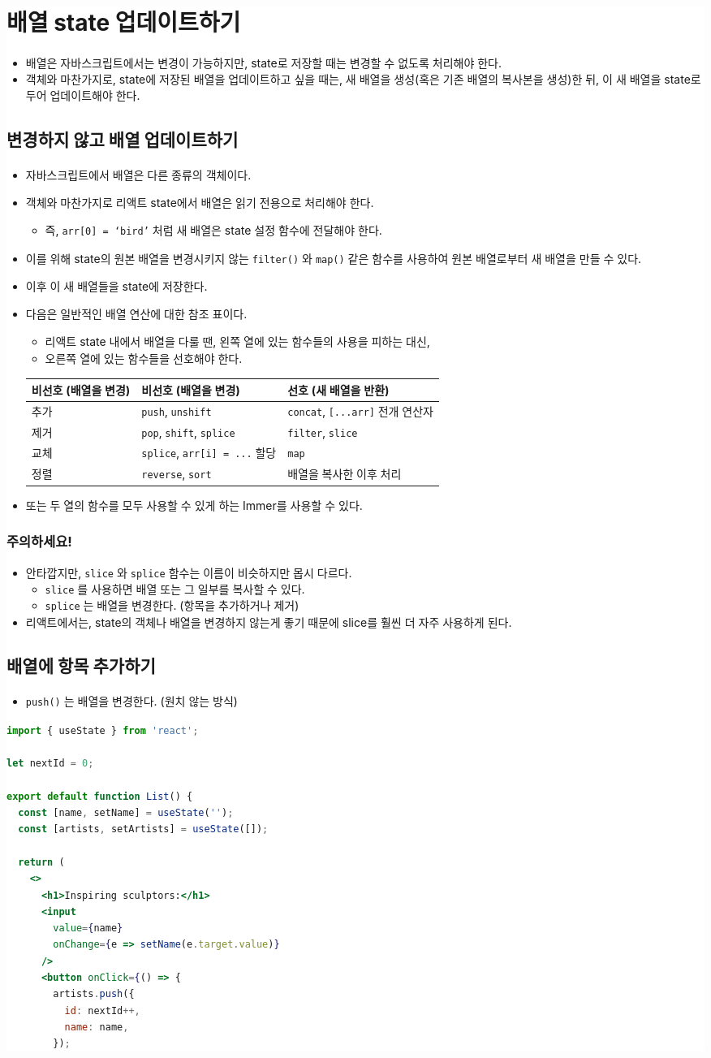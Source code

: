 # 배열 state 업데이트하기

- 배열은 자바스크립트에서는 변경이 가능하지만, state로 저장할 때는 변경할 수 없도록 처리해야 한다.
- 객체와 마찬가지로, state에 저장된 배열을 업데이트하고 싶을 때는, 새 배열을 생성(혹은 기존 배열의 복사본을 생성)한 뒤, 이 새 배열을 state로 두어 업데이트해야 한다.

## 변경하지 않고 배열 업데이트하기

- 자바스크립트에서 배열은 다른 종류의 객체이다.
- 객체와 마찬가지로 리액트 state에서 배열은 읽기 전용으로 처리해야 한다.
    - 즉, `arr[0] = ‘bird’` 처럼 새 배열은 state 설정 함수에 전달해야 한다.
- 이를 위해 state의 원본 배열을 변경시키지 않는 `filter()` 와 `map()`  같은 함수를 사용하여 원본 배열로부터 새 배열을 만들 수 있다.
- 이후 이 새 배열들을 state에 저장한다.

- 다음은 일반적인 배열 연산에 대한 참조 표이다.
    - 리액트 state 내에서 배열을 다룰 땐, 왼쪽 열에 있는 함수들의 사용을 피하는 대신,
    - 오른쪽 열에 있는 함수들을 선호해야 한다.
    
    | 비선호 (배열을 변경) | 비선호 (배열을 변경) | 선호 (새 배열을 반환) |
    | --- | --- | --- |
    | 추가 | `push`, `unshift` | `concat`, `[...arr]` 전개 연산자 |
    | 제거 | `pop`, `shift`, `splice` | `filter`, `slice` |
    | 교체 | `splice`, `arr[i] = ...` 할당 | `map` |
    | 정렬 | `reverse`, `sort` | 배열을 복사한 이후 처리 |
- 또는 두 열의 함수를 모두 사용할 수 있게 하는 Immer를 사용할 수 있다.

<aside>

### 주의하세요!

- 안타깝지만, `slice` 와 `splice` 함수는 이름이 비슷하지만 몹시 다르다.
    - `slice` 를 사용하면 배열 또는 그 일부를 복사할 수 있다.
    - `splice` 는 배열을 변경한다. (항목을 추가하거나 제거)
- 리액트에서는, state의 객체나 배열을 변경하지 않는게 좋기 때문에 slice를 훨씬 더 자주 사용하게 된다.
</aside>

## 배열에 항목 추가하기

- `push()` 는 배열을 변경한다. (원치 않는 방식)

```jsx
import { useState } from 'react';

let nextId = 0;

export default function List() {
  const [name, setName] = useState('');
  const [artists, setArtists] = useState([]);

  return (
    <>
      <h1>Inspiring sculptors:</h1>
      <input
        value={name}
        onChange={e => setName(e.target.value)}
      />
      <button onClick={() => {
        artists.push({
          id: nextId++,
          name: name,
        });
```